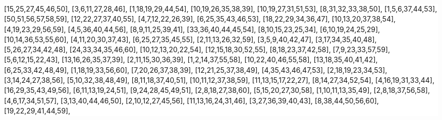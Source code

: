 [15,25,27,45,46,50],
[3,6,11,27,28,46],
[1,18,19,29,44,54],
[10,19,26,35,38,39],
[10,19,27,31,51,53],
[8,31,32,33,38,50],
[1,5,6,37,44,53],
[50,51,56,57,58,59],
[12,22,27,37,40,55],
[4,7,12,22,26,39],
[6,25,35,43,46,53],
[18,22,29,34,36,47],
[10,13,20,37,38,54],
[4,19,23,29,56,59],
[4,5,36,40,44,56],
[8,9,11,25,39,41],
[33,36,40,44,45,54],
[8,10,15,23,25,34],
[6,10,19,24,25,29],
[10,14,36,53,55,60],
[4,11,20,30,37,43],
[6,25,27,35,45,55],
[2,11,13,26,32,59],
[3,5,9,40,42,47],
[3,17,34,35,40,48],
[5,26,27,34,42,48],
[24,33,34,35,46,60],
[10,12,13,20,22,54],
[12,15,18,30,52,55],
[8,18,23,37,42,58],
[7,9,23,33,57,59],
[5,6,12,15,22,43],
[13,16,26,35,37,39],
[2,11,15,30,36,39],
[1,2,14,37,55,58],
[10,22,40,46,55,58],
[13,18,35,40,41,42],
[6,25,33,42,48,49],
[1,18,19,33,56,60],
[7,20,26,37,38,39],
[12,21,25,37,38,49],
[4,35,43,46,47,53],
[2,18,19,23,34,53],
[3,14,24,27,38,56],
[5,10,32,38,48,49],
[8,11,18,37,40,51],
[10,11,12,37,38,59],
[11,13,15,17,22,27],
[8,14,27,34,52,54],
[4,16,19,31,33,44],
[16,29,35,43,49,56],
[6,11,13,19,24,51],
[9,24,28,45,49,51],
[2,8,18,27,38,60],
[5,15,20,27,30,58],
[1,10,11,13,35,49],
[2,8,18,37,56,58],
[4,6,17,34,51,57],
[3,13,40,44,46,50],
[2,10,12,27,45,56],
[11,13,16,24,31,46],
[3,27,36,39,40,43],
[8,38,44,50,56,60],
[19,22,29,41,44,59],